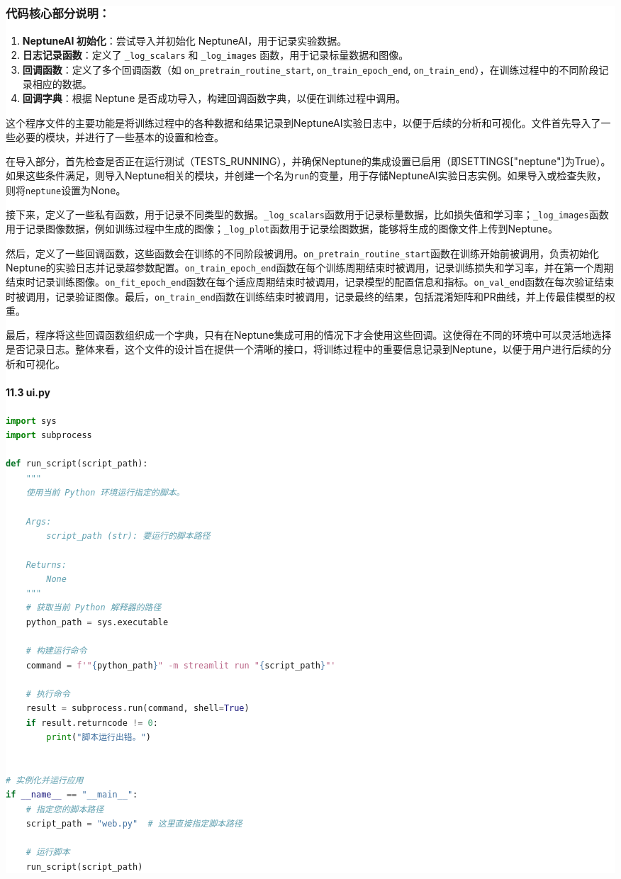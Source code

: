 ### 代码核心部分说明：
1. **NeptuneAI 初始化**：尝试导入并初始化 NeptuneAI，用于记录实验数据。
2. **日志记录函数**：定义了 `_log_scalars` 和 `_log_images` 函数，用于记录标量数据和图像。
3. **回调函数**：定义了多个回调函数（如 `on_pretrain_routine_start`, `on_train_epoch_end`, `on_train_end`），在训练过程中的不同阶段记录相应的数据。
4. **回调字典**：根据 Neptune 是否成功导入，构建回调函数字典，以便在训练过程中调用。

这个程序文件的主要功能是将训练过程中的各种数据和结果记录到NeptuneAI实验日志中，以便于后续的分析和可视化。文件首先导入了一些必要的模块，并进行了一些基本的设置和检查。

在导入部分，首先检查是否正在运行测试（TESTS_RUNNING），并确保Neptune的集成设置已启用（即SETTINGS["neptune"]为True）。如果这些条件满足，则导入Neptune相关的模块，并创建一个名为`run`的变量，用于存储NeptuneAI实验日志实例。如果导入或检查失败，则将`neptune`设置为None。

接下来，定义了一些私有函数，用于记录不同类型的数据。`_log_scalars`函数用于记录标量数据，比如损失值和学习率；`_log_images`函数用于记录图像数据，例如训练过程中生成的图像；`_log_plot`函数用于记录绘图数据，能够将生成的图像文件上传到Neptune。

然后，定义了一些回调函数，这些函数会在训练的不同阶段被调用。`on_pretrain_routine_start`函数在训练开始前被调用，负责初始化Neptune的实验日志并记录超参数配置。`on_train_epoch_end`函数在每个训练周期结束时被调用，记录训练损失和学习率，并在第一个周期结束时记录训练图像。`on_fit_epoch_end`函数在每个适应周期结束时被调用，记录模型的配置信息和指标。`on_val_end`函数在每次验证结束时被调用，记录验证图像。最后，`on_train_end`函数在训练结束时被调用，记录最终的结果，包括混淆矩阵和PR曲线，并上传最佳模型的权重。

最后，程序将这些回调函数组织成一个字典，只有在Neptune集成可用的情况下才会使用这些回调。这使得在不同的环境中可以灵活地选择是否记录日志。整体来看，这个文件的设计旨在提供一个清晰的接口，将训练过程中的重要信息记录到Neptune，以便于用户进行后续的分析和可视化。

#### 11.3 ui.py

```python
import sys
import subprocess

def run_script(script_path):
    """
    使用当前 Python 环境运行指定的脚本。

    Args:
        script_path (str): 要运行的脚本路径

    Returns:
        None
    """
    # 获取当前 Python 解释器的路径
    python_path = sys.executable

    # 构建运行命令
    command = f'"{python_path}" -m streamlit run "{script_path}"'

    # 执行命令
    result = subprocess.run(command, shell=True)
    if result.returncode != 0:
        print("脚本运行出错。")


# 实例化并运行应用
if __name__ == "__main__":
    # 指定您的脚本路径
    script_path = "web.py"  # 这里直接指定脚本路径

    # 运行脚本
    run_script(script_path)
```
